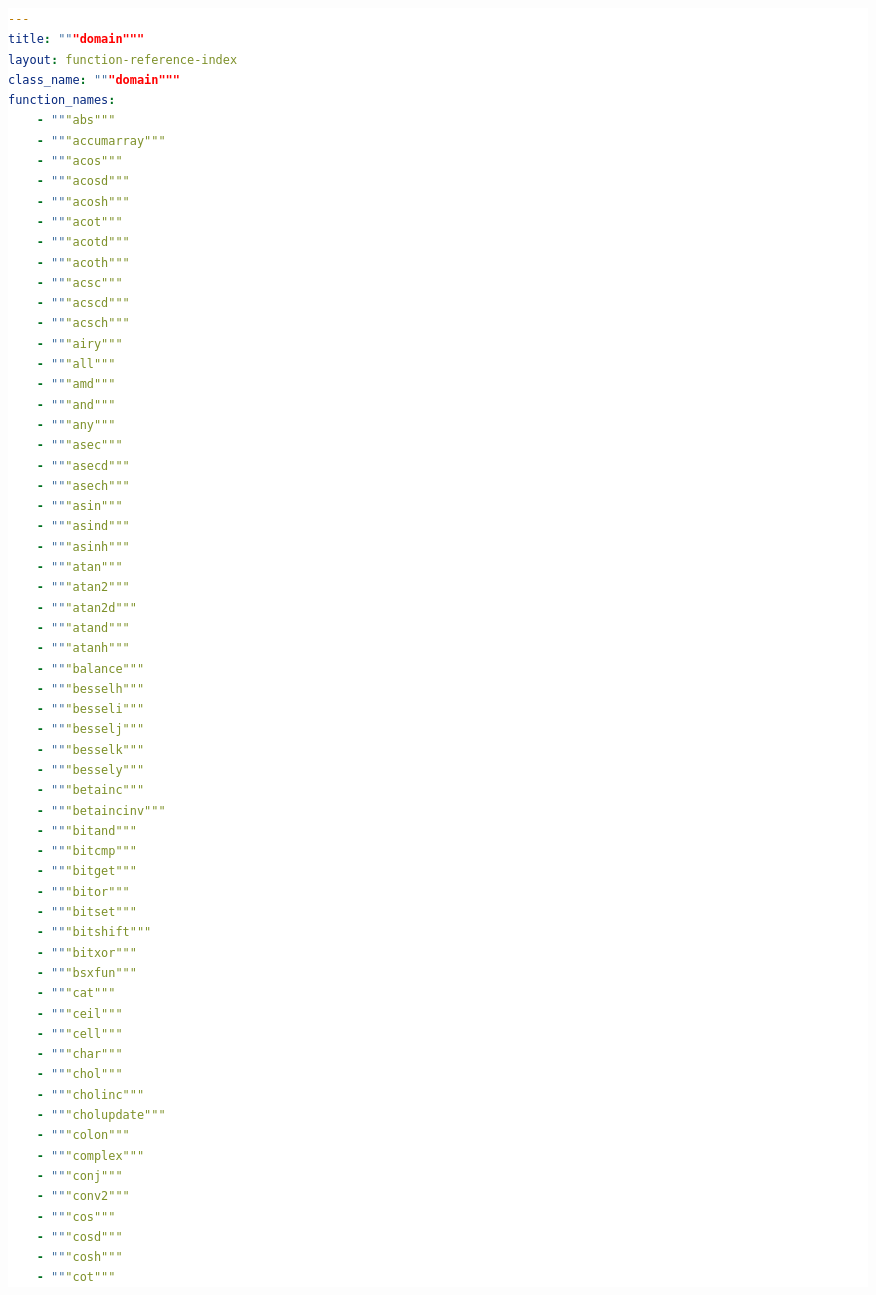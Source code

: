 ```yaml
---
title: """domain"""
layout: function-reference-index
class_name: """domain"""
function_names: 
    - """abs"""
    - """accumarray"""
    - """acos"""
    - """acosd"""
    - """acosh"""
    - """acot"""
    - """acotd"""
    - """acoth"""
    - """acsc"""
    - """acscd"""
    - """acsch"""
    - """airy"""
    - """all"""
    - """amd"""
    - """and"""
    - """any"""
    - """asec"""
    - """asecd"""
    - """asech"""
    - """asin"""
    - """asind"""
    - """asinh"""
    - """atan"""
    - """atan2"""
    - """atan2d"""
    - """atand"""
    - """atanh"""
    - """balance"""
    - """besselh"""
    - """besseli"""
    - """besselj"""
    - """besselk"""
    - """bessely"""
    - """betainc"""
    - """betaincinv"""
    - """bitand"""
    - """bitcmp"""
    - """bitget"""
    - """bitor"""
    - """bitset"""
    - """bitshift"""
    - """bitxor"""
    - """bsxfun"""
    - """cat"""
    - """ceil"""
    - """cell"""
    - """char"""
    - """chol"""
    - """cholinc"""
    - """cholupdate"""
    - """colon"""
    - """complex"""
    - """conj"""
    - """conv2"""
    - """cos"""
    - """cosd"""
    - """cosh"""
    - """cot"""
```